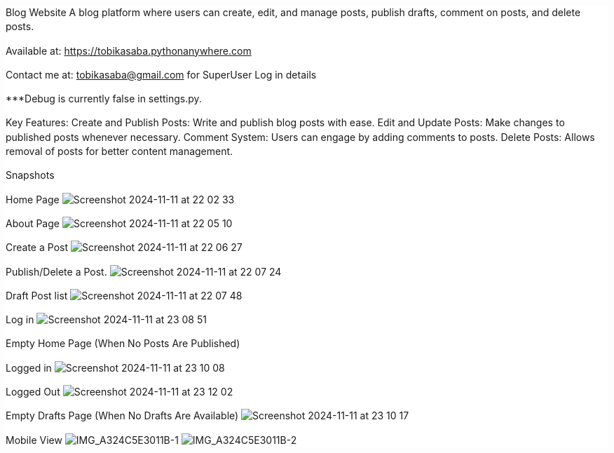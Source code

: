 Blog Website
A blog platform where users can create, edit, and manage posts, publish drafts, comment on posts, and delete posts.

Available at: https://tobikasaba.pythonanywhere.com

Contact me at: tobikasaba@gmail.com for SuperUser Log in details

***Debug is currently false in settings.py. 

Key Features:
Create and Publish Posts: Write and publish blog posts with ease.
Edit and Update Posts: Make changes to published posts whenever necessary.
Comment System: Users can engage by adding comments to posts.
Delete Posts: Allows removal of posts for better content management.

Snapshots

Home Page
<img width="1272" alt="Screenshot 2024-11-11 at 22 02 33" src="https://github.com/user-attachments/assets/2009f103-1d7c-4fc6-b0b3-1c4e86f5e725">

About Page
<img width="1272" alt="Screenshot 2024-11-11 at 22 05 10" src="https://github.com/user-attachments/assets/877569bb-11fc-450d-9155-ea5779a12122">

Create a Post
<img width="1272" alt="Screenshot 2024-11-11 at 22 06 27" src="https://github.com/user-attachments/assets/f377c2b6-2159-4336-9be2-01178ae1f0f4">

Publish/Delete a Post.
<img width="1272" alt="Screenshot 2024-11-11 at 22 07 24" src="https://github.com/user-attachments/assets/2d33dc10-6ef4-4a16-a31c-4ac54b62e0b5">

Draft Post list
<img width="1272" alt="Screenshot 2024-11-11 at 22 07 48" src="https://github.com/user-attachments/assets/ce5143cd-5b89-4379-945a-408806f798e4">

Log in 
<img width="1242" alt="Screenshot 2024-11-11 at 23 08 51" src="https://github.com/user-attachments/assets/0b7a4fa2-28e4-4496-b836-2688d052ebe9">

Empty Home Page (When No Posts Are Published)

Logged in
<img width="1242" alt="Screenshot 2024-11-11 at 23 10 08" src="https://github.com/user-attachments/assets/0ff8c4e3-1246-4f2c-9369-08a9a8fc228b">

Logged Out
<img width="1242" alt="Screenshot 2024-11-11 at 23 12 02" src="https://github.com/user-attachments/assets/0896623e-dc19-41d1-b9ad-c59a7a3dcc94">

Empty Drafts Page (When No Drafts Are Available)
<img width="1242" alt="Screenshot 2024-11-11 at 23 10 17" src="https://github.com/user-attachments/assets/e5b27e8d-1cc7-4ac4-91e9-775176467b47">

Mobile View
![IMG_A324C5E3011B-1](https://github.com/user-attachments/assets/b1901bd9-7fa9-46f8-9d8f-26bd8910662d)
![IMG_A324C5E3011B-2](https://github.com/user-attachments/assets/0e100912-dc1b-4e4b-9718-f4594fcb0c43)
